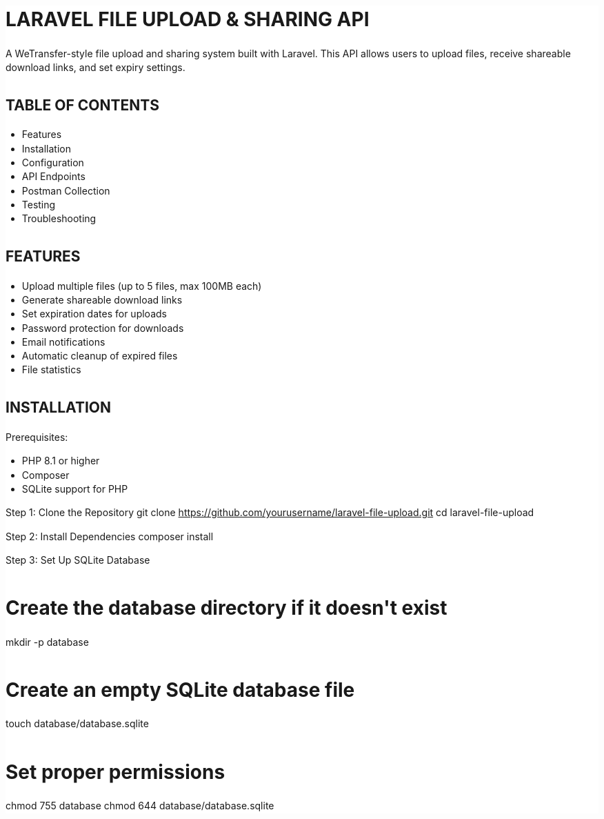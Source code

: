 LARAVEL FILE UPLOAD & SHARING API
=================================

A WeTransfer-style file upload and sharing system built with Laravel. This API allows users to upload files, receive shareable download links, and set expiry settings.

TABLE OF CONTENTS
----------------
- Features
- Installation
- Configuration
- API Endpoints
- Postman Collection
- Testing
- Troubleshooting

FEATURES
--------

- Upload multiple files (up to 5 files, max 100MB each)
- Generate shareable download links
- Set expiration dates for uploads
- Password protection for downloads
- Email notifications
- Automatic cleanup of expired files
- File statistics

INSTALLATION
-----------

Prerequisites:
- PHP 8.1 or higher
- Composer
- SQLite support for PHP

Step 1: Clone the Repository
git clone https://github.com/yourusername/laravel-file-upload.git
cd laravel-file-upload

Step 2: Install Dependencies
composer install

Step 3: Set Up SQLite Database
# Create the database directory if it doesn't exist
mkdir -p database

# Create an empty SQLite database file
touch database/database.sqlite

# Set proper permissions
chmod 755 database
chmod 644 database/database.sqlite
